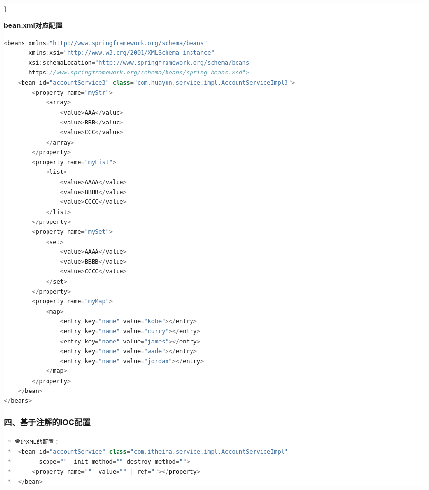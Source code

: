 ```java
}
```

**bean.xml对应配置**

```java
<beans xmlns="http://www.springframework.org/schema/beans"
       xmlns:xsi="http://www.w3.org/2001/XMLSchema-instance"
       xsi:schemaLocation="http://www.springframework.org/schema/beans
       https://www.springframework.org/schema/beans/spring-beans.xsd">
    <bean id="accountService3" class="com.huayun.service.impl.AccountServiceImpl3">
        <property name="myStr">
            <array>
                <value>AAA</value>
                <value>BBB</value>
                <value>CCC</value>
            </array>
        </property>
        <property name="myList">
            <list>
                <value>AAAA</value>
                <value>BBBB</value>
                <value>CCCC</value>
            </list>
        </property>
        <property name="mySet">
            <set>
                <value>AAAA</value>
                <value>BBBB</value>
                <value>CCCC</value>
            </set>
        </property>
        <property name="myMap">
            <map>
                <entry key="name" value="kobe"></entry>
                <entry key="name" value="curry"></entry>
                <entry key="name" value="james"></entry>
                <entry key="name" value="wade"></entry>
                <entry key="name" value="jordan"></entry>
            </map>
        </property>
    </bean>
</beans>
```

### 四、基于注解的IOC配置

```java
 * 曾经XML的配置：
 *  <bean id="accountService" class="com.itheima.service.impl.AccountServiceImpl"
 *        scope=""  init-method="" destroy-method="">
 *      <property name=""  value="" | ref=""></property>
 *  </bean>
```
